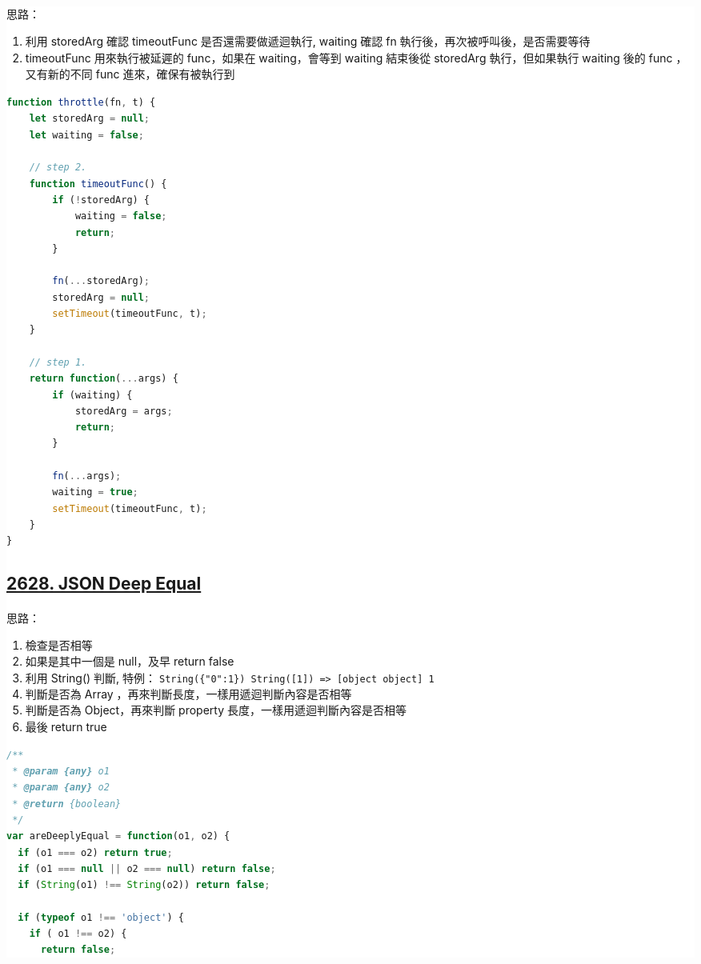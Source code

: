 思路：
1. 利用 storedArg 確認 timeoutFunc 是否還需要做遞迴執行, waiting 確認 fn 執行後，再次被呼叫後，是否需要等待
2. timeoutFunc 用來執行被延遲的 func，如果在 waiting，會等到 waiting 結束後從 storedArg 執行，但如果執行 waiting 後的 func ，又有新的不同 func 進來，確保有被執行到 


```javascript
function throttle(fn, t) {
    let storedArg = null;
    let waiting = false;

	// step 2.
    function timeoutFunc() {
        if (!storedArg) {
            waiting = false;
            return;
        }

        fn(...storedArg);
        storedArg = null;
        setTimeout(timeoutFunc, t);
    }

	// step 1.
    return function(...args) {
        if (waiting) {
            storedArg = args;
            return;
        }

        fn(...args);
        waiting = true;
        setTimeout(timeoutFunc, t);
    }
}


```

## [2628. JSON Deep Equal](https://leetcode.com/problems/json-deep-equal/description/)

思路：
1. 檢查是否相等
2. 如果是其中一個是 null，及早 return false
3. 利用 String() 判斷, 特例：
   `String({"0":1}) String([1]) => [object object] 1` 
4. 判斷是否為 Array ，再來判斷長度，一樣用遞迴判斷內容是否相等
5. 判斷是否為 Object，再來判斷 property 長度，一樣用遞迴判斷內容是否相等
6. 最後 return true

``` javascript
/**
 * @param {any} o1
 * @param {any} o2
 * @return {boolean}
 */
var areDeeplyEqual = function(o1, o2) {
  if (o1 === o2) return true;
  if (o1 === null || o2 === null) return false;
  if (String(o1) !== String(o2)) return false;

  if (typeof o1 !== 'object') {
    if ( o1 !== o2) {
      return false;
```